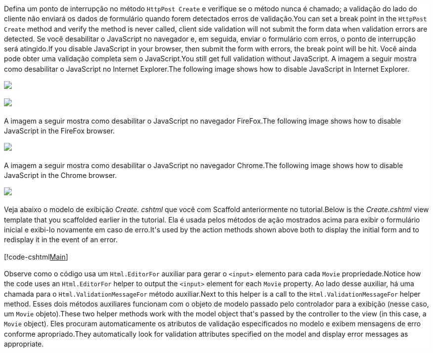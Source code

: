 <span data-ttu-id="fd3b2-170">Defina um ponto de interrupção no método `HttpPost Create` e verifique se o método nunca é chamado; a validação do lado do cliente não enviará os dados de formulário quando forem detectados erros de validação.</span><span class="sxs-lookup"><span data-stu-id="fd3b2-170">You can set a break point in the `HttpPost Create` method and verify the method is never called, client side validation will not submit the form data when validation errors are detected.</span></span> <span data-ttu-id="fd3b2-171">Se você desabilitar o JavaScript no navegador e, em seguida, enviar o formulário com erros, o ponto de interrupção será atingido.</span><span class="sxs-lookup"><span data-stu-id="fd3b2-171">If you disable JavaScript in your browser, then submit the form with errors, the break point will be hit.</span></span> <span data-ttu-id="fd3b2-172">Você ainda pode obter uma validação completa sem o JavaScript.</span><span class="sxs-lookup"><span data-stu-id="fd3b2-172">You still get full validation without JavaScript.</span></span> <span data-ttu-id="fd3b2-173">A imagem a seguir mostra como desabilitar o JavaScript no Internet Explorer.</span><span class="sxs-lookup"><span data-stu-id="fd3b2-173">The following image shows how to disable JavaScript in Internet Explorer.</span></span>

![](adding-validation/_static/image5.png)

![](adding-validation/_static/image6.png)

<span data-ttu-id="fd3b2-174">A imagem a seguir mostra como desabilitar o JavaScript no navegador FireFox.</span><span class="sxs-lookup"><span data-stu-id="fd3b2-174">The following image shows how to disable JavaScript in the FireFox browser.</span></span>

![](adding-validation/_static/image7.png)

<span data-ttu-id="fd3b2-175">A imagem a seguir mostra como desabilitar o JavaScript no navegador Chrome.</span><span class="sxs-lookup"><span data-stu-id="fd3b2-175">The following image shows how to disable JavaScript in the Chrome browser.</span></span>

![](adding-validation/_static/image8.png)

<span data-ttu-id="fd3b2-176">Veja abaixo o modelo de exibição *Create. cshtml* que você com Scaffold anteriormente no tutorial.</span><span class="sxs-lookup"><span data-stu-id="fd3b2-176">Below is the *Create.cshtml* view template that you scaffolded earlier in the tutorial.</span></span> <span data-ttu-id="fd3b2-177">Ela é usada pelos métodos de ação mostrados acima para exibir o formulário inicial e exibi-lo novamente em caso de erro.</span><span class="sxs-lookup"><span data-stu-id="fd3b2-177">It's used by the action methods shown above both to display the initial form and to redisplay it in the event of an error.</span></span>

[!code-cshtml[Main](adding-validation/samples/sample6.cshtml?highlight=16-17)]

<span data-ttu-id="fd3b2-178">Observe como o código usa um `Html.EditorFor` auxiliar para gerar o `<input>` elemento para cada `Movie` propriedade.</span><span class="sxs-lookup"><span data-stu-id="fd3b2-178">Notice how the code uses an `Html.EditorFor` helper to output the `<input>` element for each `Movie` property.</span></span> <span data-ttu-id="fd3b2-179">Ao lado desse auxiliar, há uma chamada para o `Html.ValidationMessageFor` método auxiliar.</span><span class="sxs-lookup"><span data-stu-id="fd3b2-179">Next to this helper is a call to the `Html.ValidationMessageFor` helper method.</span></span> <span data-ttu-id="fd3b2-180">Esses dois métodos auxiliares funcionam com o objeto de modelo passado pelo controlador para a exibição (nesse caso, um `Movie` objeto).</span><span class="sxs-lookup"><span data-stu-id="fd3b2-180">These two helper methods work with the model object that's passed by the controller to the view (in this case, a `Movie` object).</span></span> <span data-ttu-id="fd3b2-181">Eles procuram automaticamente os atributos de validação especificados no modelo e exibem mensagens de erro conforme apropriado.</span><span class="sxs-lookup"><span data-stu-id="fd3b2-181">They automatically look for validation attributes specified on the model and display error messages as appropriate.</span></span>
